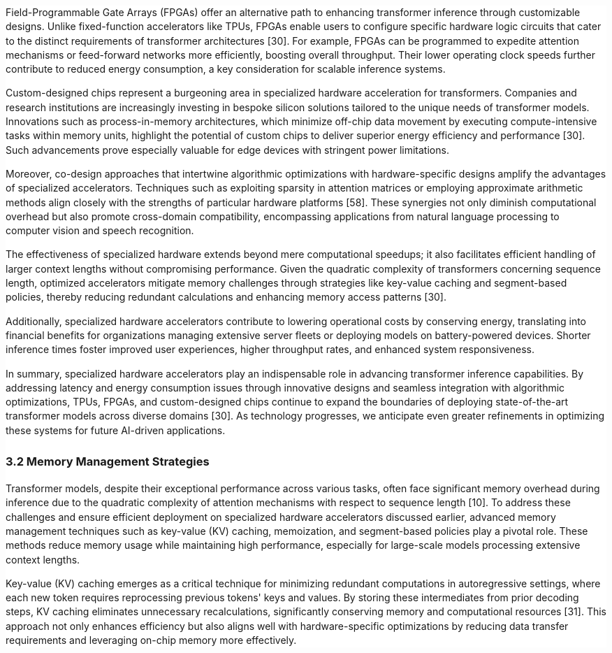 Field-Programmable Gate Arrays (FPGAs) offer an alternative path to enhancing transformer inference through customizable designs. Unlike fixed-function accelerators like TPUs, FPGAs enable users to configure specific hardware logic circuits that cater to the distinct requirements of transformer architectures [30]. For example, FPGAs can be programmed to expedite attention mechanisms or feed-forward networks more efficiently, boosting overall throughput. Their lower operating clock speeds further contribute to reduced energy consumption, a key consideration for scalable inference systems.

Custom-designed chips represent a burgeoning area in specialized hardware acceleration for transformers. Companies and research institutions are increasingly investing in bespoke silicon solutions tailored to the unique needs of transformer models. Innovations such as process-in-memory architectures, which minimize off-chip data movement by executing compute-intensive tasks within memory units, highlight the potential of custom chips to deliver superior energy efficiency and performance [30]. Such advancements prove especially valuable for edge devices with stringent power limitations.

Moreover, co-design approaches that intertwine algorithmic optimizations with hardware-specific designs amplify the advantages of specialized accelerators. Techniques such as exploiting sparsity in attention matrices or employing approximate arithmetic methods align closely with the strengths of particular hardware platforms [58]. These synergies not only diminish computational overhead but also promote cross-domain compatibility, encompassing applications from natural language processing to computer vision and speech recognition.

The effectiveness of specialized hardware extends beyond mere computational speedups; it also facilitates efficient handling of larger context lengths without compromising performance. Given the quadratic complexity of transformers concerning sequence length, optimized accelerators mitigate memory challenges through strategies like key-value caching and segment-based policies, thereby reducing redundant calculations and enhancing memory access patterns [30].

Additionally, specialized hardware accelerators contribute to lowering operational costs by conserving energy, translating into financial benefits for organizations managing extensive server fleets or deploying models on battery-powered devices. Shorter inference times foster improved user experiences, higher throughput rates, and enhanced system responsiveness.

In summary, specialized hardware accelerators play an indispensable role in advancing transformer inference capabilities. By addressing latency and energy consumption issues through innovative designs and seamless integration with algorithmic optimizations, TPUs, FPGAs, and custom-designed chips continue to expand the boundaries of deploying state-of-the-art transformer models across diverse domains [30]. As technology progresses, we anticipate even greater refinements in optimizing these systems for future AI-driven applications.

### 3.2 Memory Management Strategies

Transformer models, despite their exceptional performance across various tasks, often face significant memory overhead during inference due to the quadratic complexity of attention mechanisms with respect to sequence length [10]. To address these challenges and ensure efficient deployment on specialized hardware accelerators discussed earlier, advanced memory management techniques such as key-value (KV) caching, memoization, and segment-based policies play a pivotal role. These methods reduce memory usage while maintaining high performance, especially for large-scale models processing extensive context lengths.

Key-value (KV) caching emerges as a critical technique for minimizing redundant computations in autoregressive settings, where each new token requires reprocessing previous tokens' keys and values. By storing these intermediates from prior decoding steps, KV caching eliminates unnecessary recalculations, significantly conserving memory and computational resources [31]. This approach not only enhances efficiency but also aligns well with hardware-specific optimizations by reducing data transfer requirements and leveraging on-chip memory more effectively.

